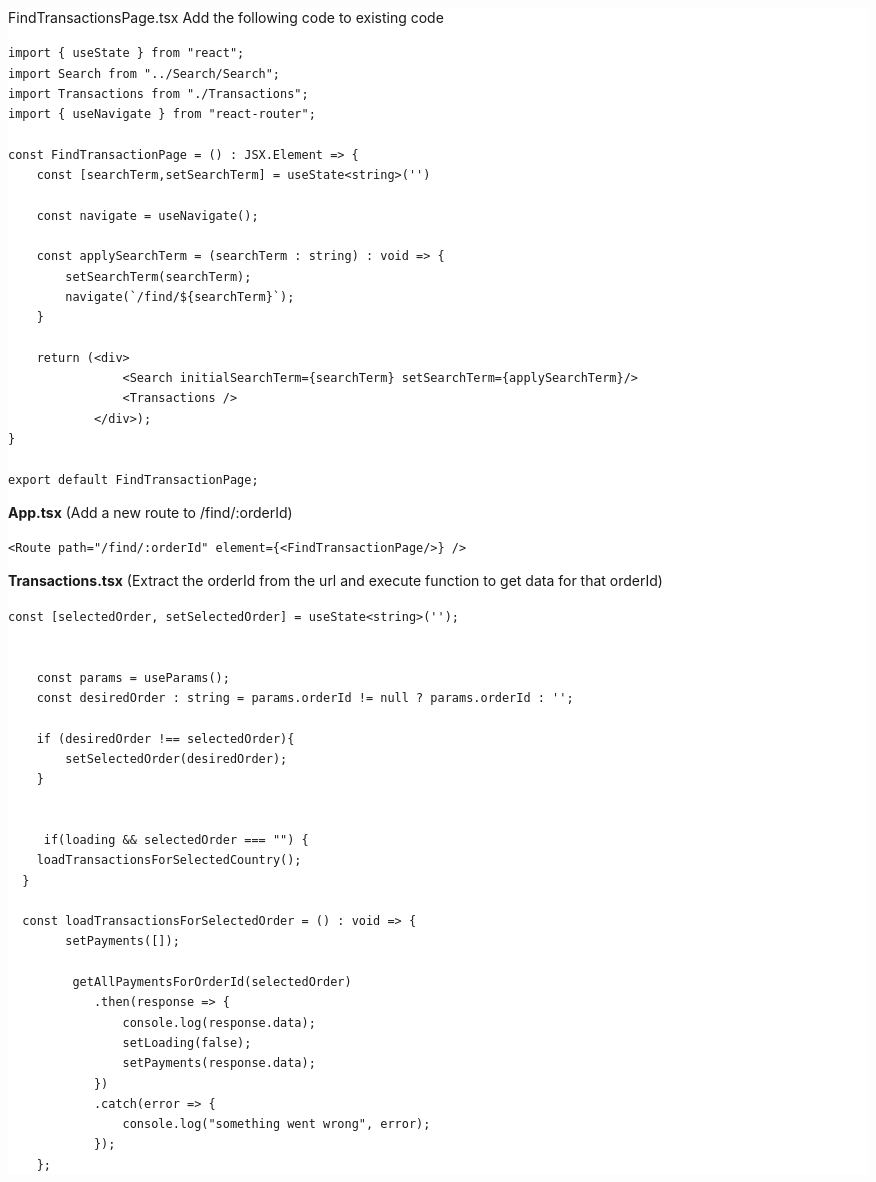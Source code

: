 FindTransactionsPage.tsx 
Add the following code to existing code

```
import { useState } from "react";
import Search from "../Search/Search";
import Transactions from "./Transactions";
import { useNavigate } from "react-router";

const FindTransactionPage = () : JSX.Element => {
    const [searchTerm,setSearchTerm] = useState<string>('')

    const navigate = useNavigate();

    const applySearchTerm = (searchTerm : string) : void => {
        setSearchTerm(searchTerm);
        navigate(`/find/${searchTerm}`);
    }

    return (<div>
                <Search initialSearchTerm={searchTerm} setSearchTerm={applySearchTerm}/>
                <Transactions />
            </div>);
}

export default FindTransactionPage;

```

**App.tsx** (Add a new route to /find/:orderId)
```
<Route path="/find/:orderId" element={<FindTransactionPage/>} />
```

**Transactions.tsx** (Extract the orderId from the url and execute function to get data for that orderId)

```
const [selectedOrder, setSelectedOrder] = useState<string>('');


    const params = useParams();
    const desiredOrder : string = params.orderId != null ? params.orderId : '';

    if (desiredOrder !== selectedOrder){
        setSelectedOrder(desiredOrder);
    }
    
    
     if(loading && selectedOrder === "") {
    loadTransactionsForSelectedCountry();
  }

  const loadTransactionsForSelectedOrder = () : void => {
        setPayments([]);
  
         getAllPaymentsForOrderId(selectedOrder)
            .then(response => {
                console.log(response.data);
                setLoading(false);
                setPayments(response.data);
            })
            .catch(error => {
                console.log("something went wrong", error);
            });
    };
```